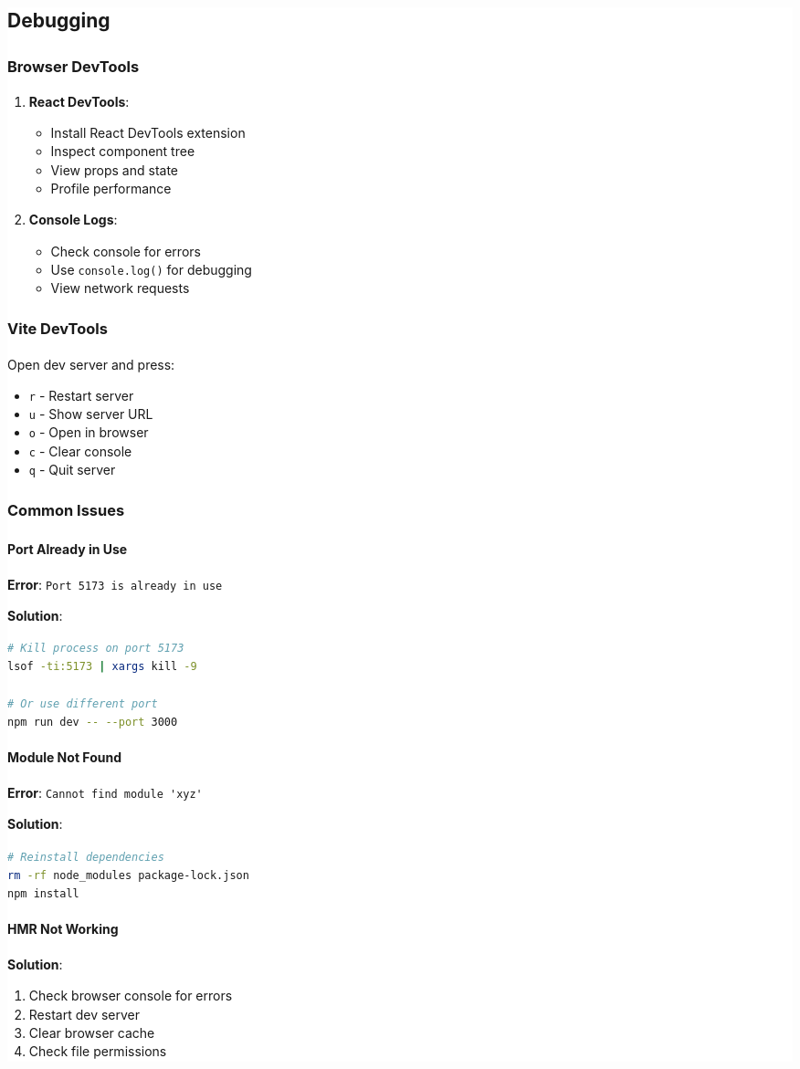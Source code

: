 ## Debugging

### Browser DevTools

1. **React DevTools**:
   - Install React DevTools extension
   - Inspect component tree
   - View props and state
   - Profile performance

2. **Console Logs**:
   - Check console for errors
   - Use `console.log()` for debugging
   - View network requests

### Vite DevTools

Open dev server and press:
- `r` - Restart server
- `u` - Show server URL
- `o` - Open in browser
- `c` - Clear console
- `q` - Quit server

### Common Issues

#### Port Already in Use

**Error**: `Port 5173 is already in use`

**Solution**:
```bash
# Kill process on port 5173
lsof -ti:5173 | xargs kill -9

# Or use different port
npm run dev -- --port 3000
```

#### Module Not Found

**Error**: `Cannot find module 'xyz'`

**Solution**:
```bash
# Reinstall dependencies
rm -rf node_modules package-lock.json
npm install
```

#### HMR Not Working

**Solution**:
1. Check browser console for errors
2. Restart dev server
3. Clear browser cache
4. Check file permissions
